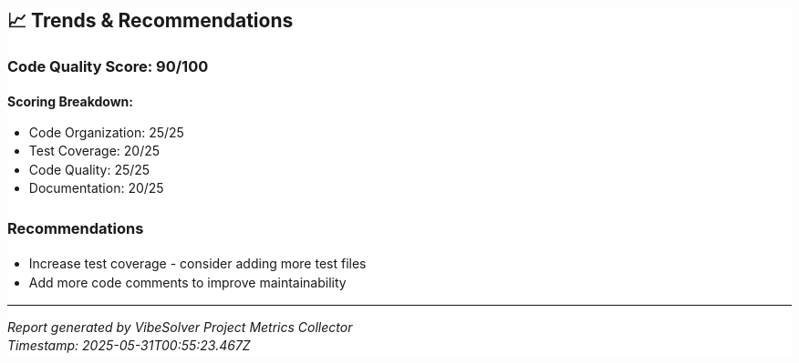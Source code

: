 ## 📈 Trends & Recommendations

### Code Quality Score: 90/100

**Scoring Breakdown:**
- Code Organization: 25/25
- Test Coverage: 20/25  
- Code Quality: 25/25
- Documentation: 20/25

### Recommendations
- Increase test coverage - consider adding more test files
- Add more code comments to improve maintainability

---

*Report generated by VibeSolver Project Metrics Collector*  
*Timestamp: 2025-05-31T00:55:23.467Z*
